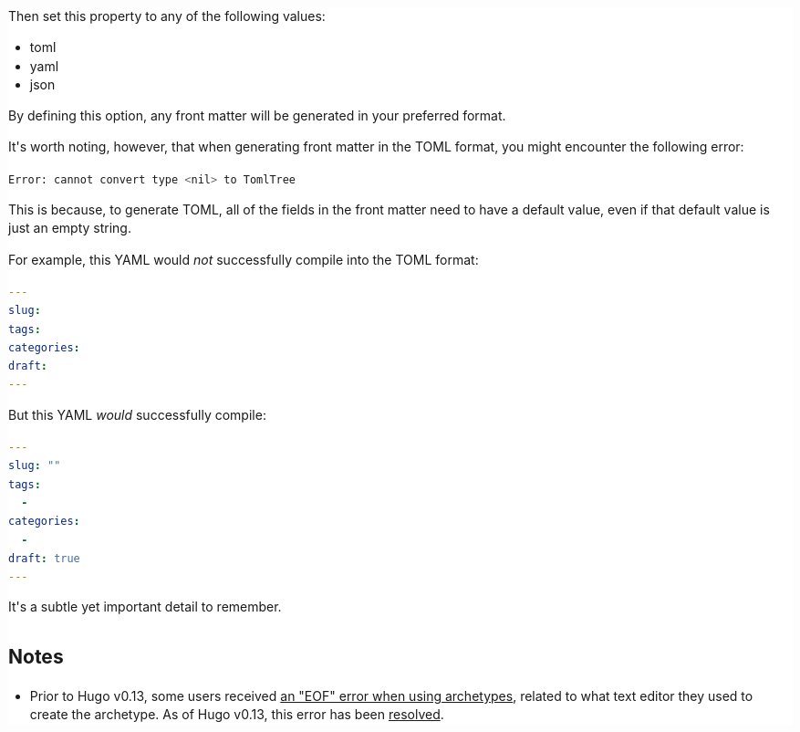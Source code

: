 Then set this property to any of the following values:

* toml
* yaml
* json

By defining this option, any front matter will be generated in your preferred format.

It's worth noting, however, that when generating front matter in the TOML format, you might encounter the following error:

```bash
Error: cannot convert type <nil> to TomlTree
```

This is because, to generate TOML, all of the fields in the front matter need to have a default value, even if that default value is just an empty string.

For example, this YAML would *not* successfully compile into the TOML format:

```yaml
---
slug:
tags:
categories:
draft:
---
```

But this YAML *would* successfully compile:

```yaml
---
slug: ""
tags:
  -
categories:
  -
draft: true
---
```

It's a subtle yet important detail to remember.

## Notes

* Prior to Hugo v0.13, some users received [an "EOF" error when using archetypes](https://github.com/gohugoio/hugo/issues/776), related to what text editor they used to create the archetype. As of Hugo v0.13, this error has been [resolved](https://github.com/gohugoio/hugo/pull/785).
